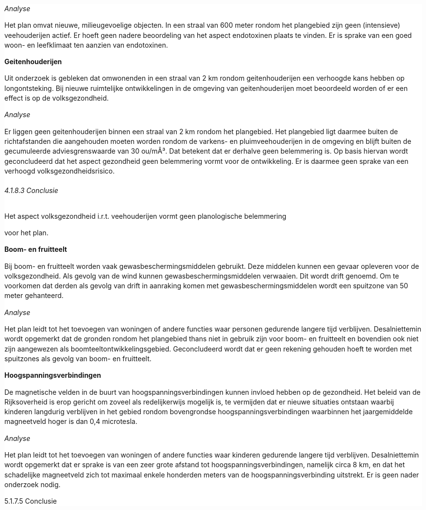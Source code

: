 *Analyse*

Het plan omvat nieuwe, milieugevoelige objecten. In een straal van 600 meter rondom het plangebied zijn geen (intensieve) veehouderijen actief. Er hoeft geen nadere beoordeling van het aspect endotoxinen plaats te vinden. Er is sprake van een goed woon\- en leefklimaat ten aanzien van endotoxinen.

**Geitenhouderijen**

Uit onderzoek is gebleken dat omwonenden in een straal van 2 km rondom geitenhouderijen een verhoogde kans hebben op longontsteking. Bij nieuwe ruimtelijke ontwikkelingen in de omgeving van geitenhouderijen moet beoordeeld worden of er een effect is op de volksgezondheid.

*Analyse*

Er liggen geen geitenhouderijen binnen een straal van 2 km rondom het plangebied. Het plangebied ligt daarmee buiten de richtafstanden die aangehouden moeten worden rondom de varkens\- en pluimveehouderijen in de omgeving en blijft buiten de gecumuleerde adviesgrenswaarde van 30 ou/mÂ³. Dat betekent dat er derhalve geen belemmering is. Op basis hiervan wordt geconcludeerd dat het aspect gezondheid geen belemmering vormt voor de ontwikkeling. Er is daarmee geen sprake van een verhoogd volksgezondheidsrisico.

###### 4\.1\.8\.3 Conclusie

Het aspect volksgezondheid i.r.t. veehouderijen vormt geen planologische belemmering

voor het plan.

**Boom\- en fruitteelt**

Bij boom\- en fruitteelt worden vaak gewasbeschermingsmiddelen gebruikt. Deze middelen kunnen een gevaar opleveren voor de volksgezondheid. Als gevolg van de wind kunnen gewasbeschermingsmiddelen verwaaien. Dit wordt drift genoemd. Om te voorkomen dat derden als gevolg van drift in aanraking komen met gewasbeschermingsmiddelen wordt een spuitzone van 50 meter gehanteerd.

*Analyse*

Het plan leidt tot het toevoegen van woningen of andere functies waar personen gedurende langere tijd verblijven. Desalniettemin wordt opgemerkt dat de gronden rondom het plangebied thans niet in gebruik zijn voor boom\- en fruitteelt en bovendien ook niet zijn aangewezen als boomteeltontwikkelingsgebied. Geconcludeerd wordt dat er geen rekening gehouden hoeft te worden met spuitzones als gevolg van boom\- en fruitteelt.

**Hoogspanningsverbindingen**

De magnetische velden in de buurt van hoogspanningsverbindingen kunnen invloed hebben op de gezondheid. Het beleid van de Rijksoverheid is erop gericht om zoveel als redelijkerwijs mogelijk is, te vermijden dat er nieuwe situaties ontstaan waarbij kinderen langdurig verblijven in het gebied rondom bovengrondse hoogspanningsverbindingen waarbinnen het jaargemiddelde magneetveld hoger is dan 0,4 microtesla.

*Analyse*

Het plan leidt tot het toevoegen van woningen of andere functies waar kinderen gedurende langere tijd verblijven. Desalniettemin wordt opgemerkt dat er sprake is van een zeer grote afstand tot hoogspanningsverbindingen, namelijk circa 8 km, en dat het schadelijke magneetveld zich tot maximaal enkele honderden meters van de hoogspanningsverbinding uitstrekt. Er is geen nader onderzoek nodig.

5\.1\.7\.5 Conclusie
